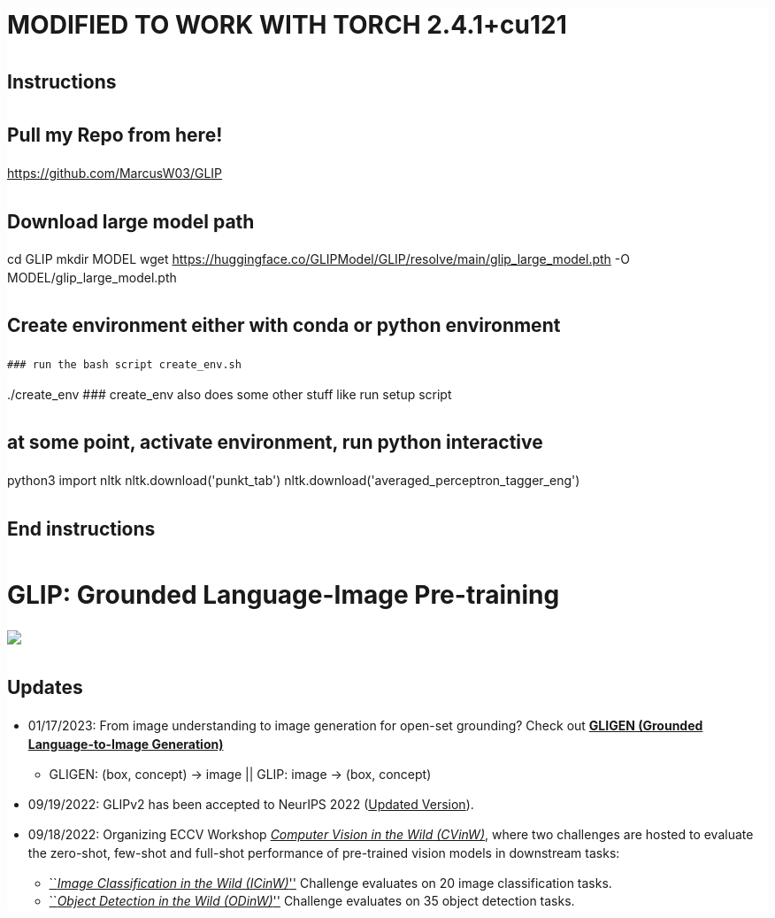 # MODIFIED TO WORK WITH TORCH 2.4.1+cu121

## Instructions

## Pull my Repo from here!
https://github.com/MarcusW03/GLIP

## Download large model path
cd GLIP
mkdir MODEL
wget https://huggingface.co/GLIPModel/GLIP/resolve/main/glip_large_model.pth -O MODEL/glip_large_model.pth

## Create environment either with conda or python environment
	### run the bash script create_env.sh
./create_env
	### create_env also does some other stuff like run setup script

## at some point, activate environment, run python interactive
python3
import nltk
nltk.download('punkt_tab')
nltk.download('averaged_perceptron_tagger_eng')

## End instructions

# GLIP: Grounded Language-Image Pre-training  

<img src="docs/lead.png" width="800"> 


## Updates
* 01/17/2023: From image understanding to image generation for open-set grounding? Check out [**GLIGEN (Grounded Language-to-Image Generation)**](https://gligen.github.io/)
  - GLIGEN:  (box, concept) $\rightarrow$ image  ||  GLIP:    image $\rightarrow$ (box, concept)

* 09/19/2022: GLIPv2 has been accepted to NeurIPS 2022 ([Updated Version](https://arxiv.org/abs/2206.05836)). 

* 09/18/2022: Organizing ECCV Workshop [*Computer Vision in the Wild (CVinW)*](https://computer-vision-in-the-wild.github.io/eccv-2022/), where two challenges are hosted to evaluate the zero-shot, few-shot and full-shot performance of pre-trained vision models in downstream tasks:
  - [``*Image Classification in the Wild (ICinW)*''](https://eval.ai/web/challenges/challenge-page/1832/overview) Challenge evaluates on 20 image classification tasks.
  - [``*Object Detection in the Wild (ODinW)*''](https://eval.ai/web/challenges/challenge-page/1839/overview) Challenge evaluates on 35 object detection tasks.

